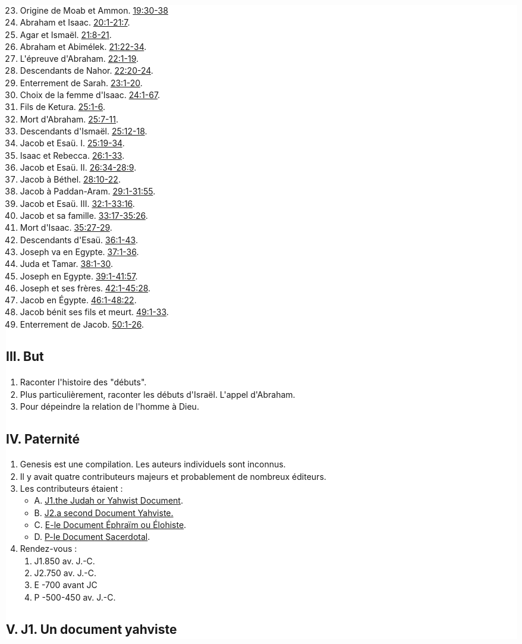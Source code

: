 23. Origine de Moab et Ammon. [19:30-38](/fr/Bible/Genesis/19#v30)
24. Abraham et Isaac. [20:1-21:7](/en/Bible/Genesis/20#v1).
25. Agar et Ismaël. [21:8-21](/en/Bible/Genesis/21#v8).
26. Abraham et Abimélek. [21:22-34](/en/Bible/Genesis/21#v22).
27. L'épreuve d'Abraham. [22:1-19](/en/Bible/Genesis/22#v1).
28. Descendants de Nahor. [22:20-24](/en/Bible/Genesis/22#v20).
29. Enterrement de Sarah. [23:1-20](/en/Bible/Genesis/23#v1).
30. Choix de la femme d'Isaac. [24:1-67](/en/Bible/Genesis/24#v1).
31. Fils de Ketura. [25:1-6](/fr/Bible/Genesis/25#v1).
32. Mort d'Abraham. [25:7-11](/en/Bible/Genesis/25#v7).
33. Descendants d'Ismaël. [25:12-18](/en/Bible/Genesis/25#v12).
34. Jacob et Esaü. I. [25:19-34](/en/Bible/Genesis/25#v19).
35. Isaac et Rebecca. [26:1-33](/fr/Bible/Genesis/26#v1).
36. Jacob et Esaü. II. [26:34-28:9](/en/Bible/Genesis/26#v34).
37. Jacob à Béthel. [28:10-22](/en/Bible/Genesis/28#v10).
38. Jacob à Paddan-Aram. [29:1-31:55](/en/Bible/Genesis/29#v1).
39. Jacob et Esaü. III. [32:1-33:16](/en/Bible/Genesis/32#v1).
40. Jacob et sa famille. [33:17-35:26](/en/Bible/Genesis/33#v17).
41. Mort d'Isaac. [35:27-29](/en/Bible/Genesis/35#v27).
42. Descendants d'Esaü. [36:1-43](/en/Bible/Genesis/36#v1).
43. Joseph va en Egypte. [37:1-36](/en/Bible/Genesis/37#v1).
44. Juda et Tamar. [38:1-30](/fr/Bible/Genesis/38#v1).
45. Joseph en Egypte. [39:1-41:57](/en/Bible/Genesis/39#v1).
46. ​​Joseph et ses frères. [42:1-45:28](/en/Bible/Genesis/42#v1).
47. Jacob en Égypte. [46:1-48:22](/en/Bible/Genesis/46#v1).
48. Jacob bénit ses fils et meurt. [49:1-33](/en/Bible/Genesis/49#v1).
49. Enterrement de Jacob. [50:1-26](/en/Bible/Genesis/50#v1).

## III. But

1. Raconter l'histoire des "débuts".
2. Plus particulièrement, raconter les débuts d'Israël. L'appel d'Abraham.
3. Pour dépeindre la relation de l'homme à Dieu.

## IV. Paternité

1. Genesis est une compilation. Les auteurs individuels sont inconnus.
2. Il y avait quatre contributeurs majeurs et probablement de nombreux éditeurs.
3. Les contributeurs étaient :
	- A. [J1.the Judah or Yahwist Document](https://en.wikipedia.org/wiki/Jahwist).
	- B. [J2.a second Document Yahviste.](https://en.wikipedia.org/wiki/Elohist)
	- C. [E-le Document Éphraïm ou Élohiste](https://en.wikipedia.org/wiki/Elohist).
	- D. [P-le Document Sacerdotal](http://www.biblicalproportions.com/modules/ol_bible/King_James_Bible/Genesis/).
4. Rendez-vous :
	1. J1.850 av. J.-C.
	2. J2.750 av. J.-C.
	3. E -700 avant JC
	4. P -500-450 av. J.-C.

## V. J1. Un document yahviste

